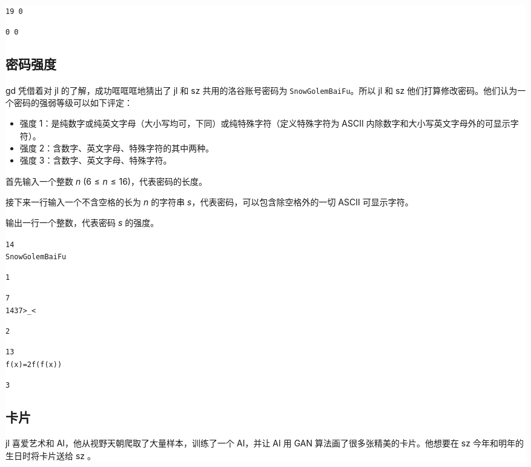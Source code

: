 
```
19 0
```

```
0 0
```



## 密码强度

gd 凭借着对 jl 的了解，成功哐哐哐地猜出了 jl 和 sz 共用的洛谷账号密码为 `SnowGolemBaiFu`。所以 jl 和 sz 他们打算修改密码。他们认为一个密码的强弱等级可以如下评定：

- 强度 $1$：是纯数字或纯英文字母（大小写均可，下同）或纯特殊字符（定义特殊字符为 ASCII 内除数字和大小写英文字母外的可显示字符）。
- 强度 $2$：含数字、英文字母、特殊字符的其中两种。
- 强度 $3$：含数字、英文字母、特殊字符。

首先输入一个整数 $n \ (6\le n\le16)$，代表密码的长度。

接下来一行输入一个不含空格的长为 $n$ 的字符串 $s$，代表密码，可以包含除空格外的一切 ASCII 可显示字符。

输出一行一个整数，代表密码 $s$ 的强度。

```
14
SnowGolemBaiFu
```

```
1
```



```
7
1437>_<
```

```
2
```



```
13
f(x)=2f(f(x))
```

```
3
```



## 卡片

jl 喜爱艺术和 AI，他从视野天朝爬取了大量样本，训练了一个 AI，并让 AI 用 GAN 算法画了很多张精美的卡片。他想要在 sz 今年和明年的生日时将卡片送给 sz 。 
